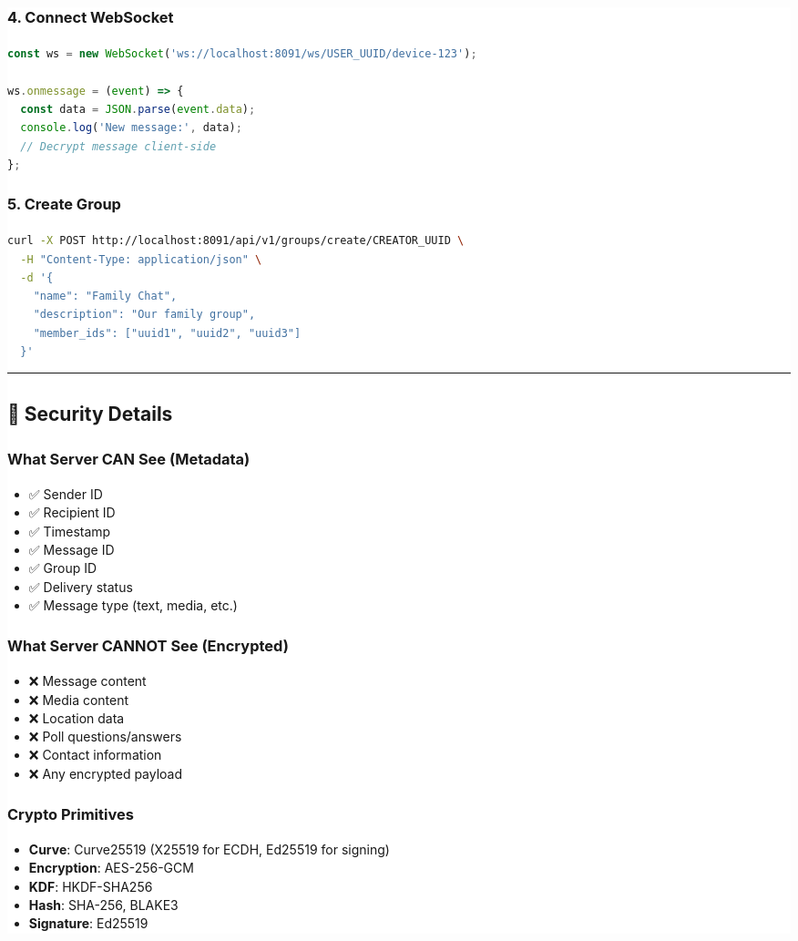 ### 4. Connect WebSocket

```javascript
const ws = new WebSocket('ws://localhost:8091/ws/USER_UUID/device-123');

ws.onmessage = (event) => {
  const data = JSON.parse(event.data);
  console.log('New message:', data);
  // Decrypt message client-side
};
```

### 5. Create Group

```bash
curl -X POST http://localhost:8091/api/v1/groups/create/CREATOR_UUID \
  -H "Content-Type: application/json" \
  -d '{
    "name": "Family Chat",
    "description": "Our family group",
    "member_ids": ["uuid1", "uuid2", "uuid3"]
  }'
```

---

## 🔐 Security Details

### What Server CAN See (Metadata)
- ✅ Sender ID
- ✅ Recipient ID
- ✅ Timestamp
- ✅ Message ID
- ✅ Group ID
- ✅ Delivery status
- ✅ Message type (text, media, etc.)

### What Server CANNOT See (Encrypted)
- ❌ Message content
- ❌ Media content
- ❌ Location data
- ❌ Poll questions/answers
- ❌ Contact information
- ❌ Any encrypted payload

### Crypto Primitives
- **Curve**: Curve25519 (X25519 for ECDH, Ed25519 for signing)
- **Encryption**: AES-256-GCM
- **KDF**: HKDF-SHA256
- **Hash**: SHA-256, BLAKE3
- **Signature**: Ed25519
